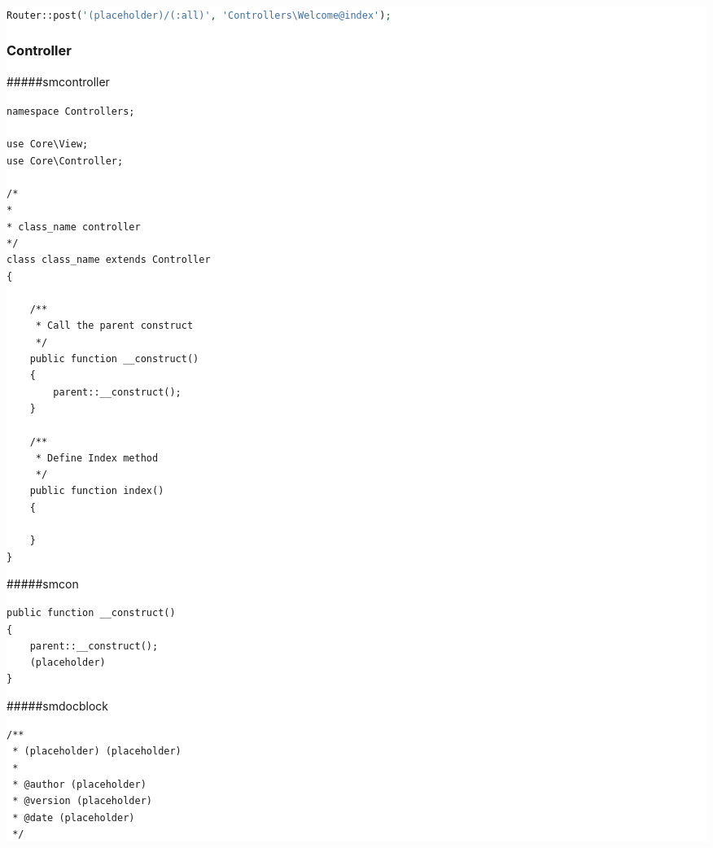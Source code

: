 ``` php
Router::post('(placeholder)/(:all)', 'Controllers\Welcome@index');
```
### Controller

#####smcontroller

```
namespace Controllers;

use Core\View;
use Core\Controller;

/*
*
* class_name controller
*/
class class_name extends Controller
{

    /**
     * Call the parent construct
     */
    public function __construct()
    {
        parent::__construct();
    }

    /**
     * Define Index method
     */
    public function index()
    {

    }
}
```

#####smcon

```
public function __construct()
{
	parent::__construct();
	(placeholder)
}
```

#####smdocblock

```
/**
 * (placeholder) (placeholder)
 *
 * @author (placeholder)
 * @version (placeholder)
 * @date (placeholder)
 */
```
